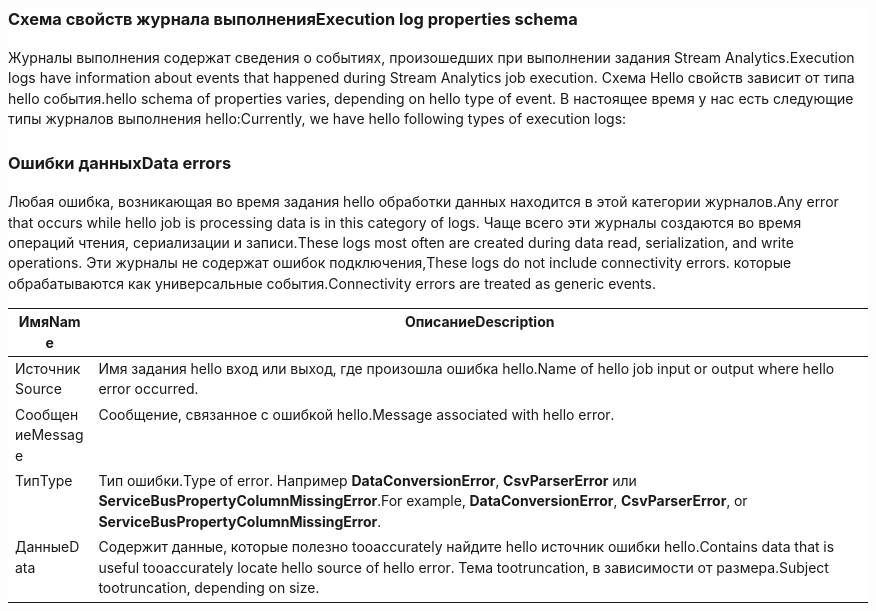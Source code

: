 ### <a name="execution-log-properties-schema"></a><span data-ttu-id="f4af7-171">Схема свойств журнала выполнения</span><span class="sxs-lookup"><span data-stu-id="f4af7-171">Execution log properties schema</span></span>

<span data-ttu-id="f4af7-172">Журналы выполнения содержат сведения о событиях, произошедших при выполнении задания Stream Analytics.</span><span class="sxs-lookup"><span data-stu-id="f4af7-172">Execution logs have information about events that happened during Stream Analytics job execution.</span></span> <span data-ttu-id="f4af7-173">Схема Hello свойств зависит от типа hello события.</span><span class="sxs-lookup"><span data-stu-id="f4af7-173">hello schema of properties varies, depending on hello type of event.</span></span> <span data-ttu-id="f4af7-174">В настоящее время у нас есть следующие типы журналов выполнения hello:</span><span class="sxs-lookup"><span data-stu-id="f4af7-174">Currently, we have hello following types of execution logs:</span></span>

### <a name="data-errors"></a><span data-ttu-id="f4af7-175">Ошибки данных</span><span class="sxs-lookup"><span data-stu-id="f4af7-175">Data errors</span></span>

<span data-ttu-id="f4af7-176">Любая ошибка, возникающая во время задания hello обработки данных находится в этой категории журналов.</span><span class="sxs-lookup"><span data-stu-id="f4af7-176">Any error that occurs while hello job is processing data is in this category of logs.</span></span> <span data-ttu-id="f4af7-177">Чаще всего эти журналы создаются во время операций чтения, сериализации и записи.</span><span class="sxs-lookup"><span data-stu-id="f4af7-177">These logs most often are created during data read, serialization, and write operations.</span></span> <span data-ttu-id="f4af7-178">Эти журналы не содержат ошибок подключения,</span><span class="sxs-lookup"><span data-stu-id="f4af7-178">These logs do not include connectivity errors.</span></span> <span data-ttu-id="f4af7-179">которые обрабатываются как универсальные события.</span><span class="sxs-lookup"><span data-stu-id="f4af7-179">Connectivity errors are treated as generic events.</span></span>

<span data-ttu-id="f4af7-180">Имя</span><span class="sxs-lookup"><span data-stu-id="f4af7-180">Name</span></span> | <span data-ttu-id="f4af7-181">Описание</span><span class="sxs-lookup"><span data-stu-id="f4af7-181">Description</span></span>
------- | -------
<span data-ttu-id="f4af7-182">Источник</span><span class="sxs-lookup"><span data-stu-id="f4af7-182">Source</span></span> | <span data-ttu-id="f4af7-183">Имя задания hello вход или выход, где произошла ошибка hello.</span><span class="sxs-lookup"><span data-stu-id="f4af7-183">Name of hello job input or output where hello error occurred.</span></span>
<span data-ttu-id="f4af7-184">Сообщение</span><span class="sxs-lookup"><span data-stu-id="f4af7-184">Message</span></span> | <span data-ttu-id="f4af7-185">Сообщение, связанное с ошибкой hello.</span><span class="sxs-lookup"><span data-stu-id="f4af7-185">Message associated with hello error.</span></span>
<span data-ttu-id="f4af7-186">Тип</span><span class="sxs-lookup"><span data-stu-id="f4af7-186">Type</span></span> | <span data-ttu-id="f4af7-187">Тип ошибки.</span><span class="sxs-lookup"><span data-stu-id="f4af7-187">Type of error.</span></span> <span data-ttu-id="f4af7-188">Например **DataConversionError**, **CsvParserError** или **ServiceBusPropertyColumnMissingError**.</span><span class="sxs-lookup"><span data-stu-id="f4af7-188">For example, **DataConversionError**, **CsvParserError**, or **ServiceBusPropertyColumnMissingError**.</span></span>
<span data-ttu-id="f4af7-189">Данные</span><span class="sxs-lookup"><span data-stu-id="f4af7-189">Data</span></span> | <span data-ttu-id="f4af7-190">Содержит данные, которые полезно tooaccurately найдите hello источник ошибки hello.</span><span class="sxs-lookup"><span data-stu-id="f4af7-190">Contains data that is useful tooaccurately locate hello source of hello error.</span></span> <span data-ttu-id="f4af7-191">Тема tootruncation, в зависимости от размера.</span><span class="sxs-lookup"><span data-stu-id="f4af7-191">Subject tootruncation, depending on size.</span></span>

